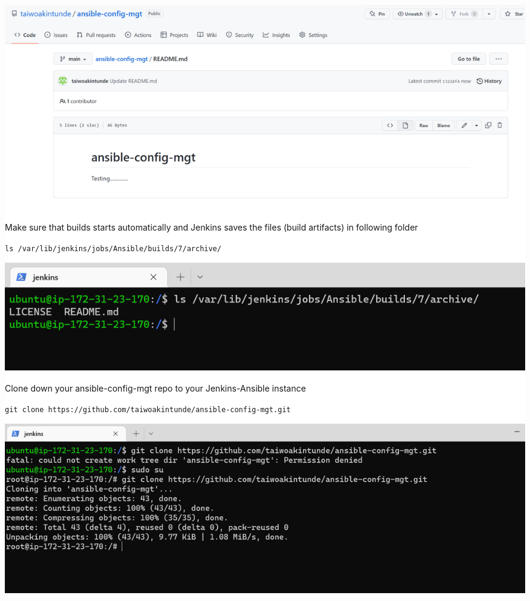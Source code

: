 ![](images/11.PNG)

Make sure that builds starts automatically and Jenkins saves the files (build artifacts) in following folder
```
ls /var/lib/jenkins/jobs/Ansible/builds/7/archive/
```
![](images/12.PNG)

Clone down your ansible-config-mgt repo to your Jenkins-Ansible instance
```
git clone https://github.com/taiwoakintunde/ansible-config-mgt.git
```
![](images/13.PNG)
